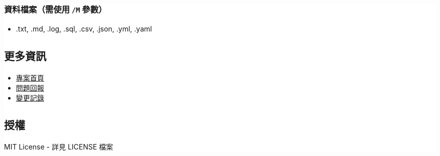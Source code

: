 ### 資料檔案（需使用 `/M` 參數）
- .txt, .md, .log, .sql, .csv, .json, .yml, .yaml

## 更多資訊

- [專案首頁](https://github.com/doggy8088/ReplaceText)
- [問題回報](https://github.com/doggy8088/ReplaceText/issues)
- [變更記錄](https://github.com/doggy8088/ReplaceText/blob/main/CHANGELOG.md)

## 授權

MIT License - 詳見 LICENSE 檔案
